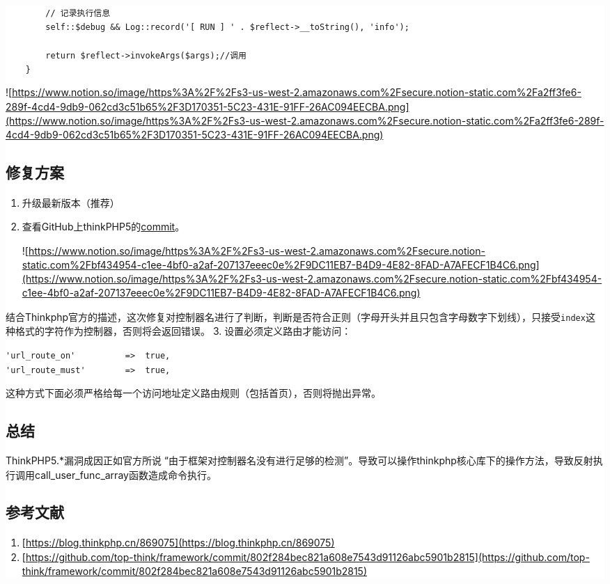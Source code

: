             // 记录执行信息
            self::$debug && Log::record('[ RUN ] ' . $reflect->__toString(), 'info');
    
            return $reflect->invokeArgs($args);//调用
        }

![https://www.notion.so/image/https%3A%2F%2Fs3-us-west-2.amazonaws.com%2Fsecure.notion-static.com%2Fa2ff3fe6-289f-4cd4-9db9-062cd3c51b65%2F3D170351-5C23-431E-91FF-26AC094EECBA.png](https://www.notion.so/image/https%3A%2F%2Fs3-us-west-2.amazonaws.com%2Fsecure.notion-static.com%2Fa2ff3fe6-289f-4cd4-9db9-062cd3c51b65%2F3D170351-5C23-431E-91FF-26AC094EECBA.png)

## 修复方案

1. 升级最新版本（推荐）
2. 查看GitHub上thinkPHP5的[commit](https://github.com/top-think/framework/commit/802f284bec821a608e7543d91126abc5901b2815)。

    ![https://www.notion.so/image/https%3A%2F%2Fs3-us-west-2.amazonaws.com%2Fsecure.notion-static.com%2Fbf434954-c1ee-4bf0-a2af-207137eeec0e%2F9DC11EB7-B4D9-4E82-8FAD-A7AFECF1B4C6.png](https://www.notion.so/image/https%3A%2F%2Fs3-us-west-2.amazonaws.com%2Fsecure.notion-static.com%2Fbf434954-c1ee-4bf0-a2af-207137eeec0e%2F9DC11EB7-B4D9-4E82-8FAD-A7AFECF1B4C6.png)

结合Thinkphp官方的描述，这次修复对控制器名进行了判断，判断是否符合正则（字母开头并且只包含字母数字下划线），只接受`index`这种格式的字符作为控制器，否则将会返回错误。
3. 设置必须定义路由才能访问：

    'url_route_on'  		=>  true,
    'url_route_must'		=>  true,

这种方式下面必须严格给每一个访问地址定义路由规则（包括首页），否则将抛出异常。

## 总结

ThinkPHP5.*漏洞成因正如官方所说 “由于框架对控制器名没有进行足够的检测”。导致可以操作thinkphp核心库下的操作方法，导致反射执行调用call_user_func_array函数造成命令执行。

## 参考文献

1. [https://blog.thinkphp.cn/869075](https://blog.thinkphp.cn/869075)
2. [https://github.com/top-think/framework/commit/802f284bec821a608e7543d91126abc5901b2815](https://github.com/top-think/framework/commit/802f284bec821a608e7543d91126abc5901b2815)